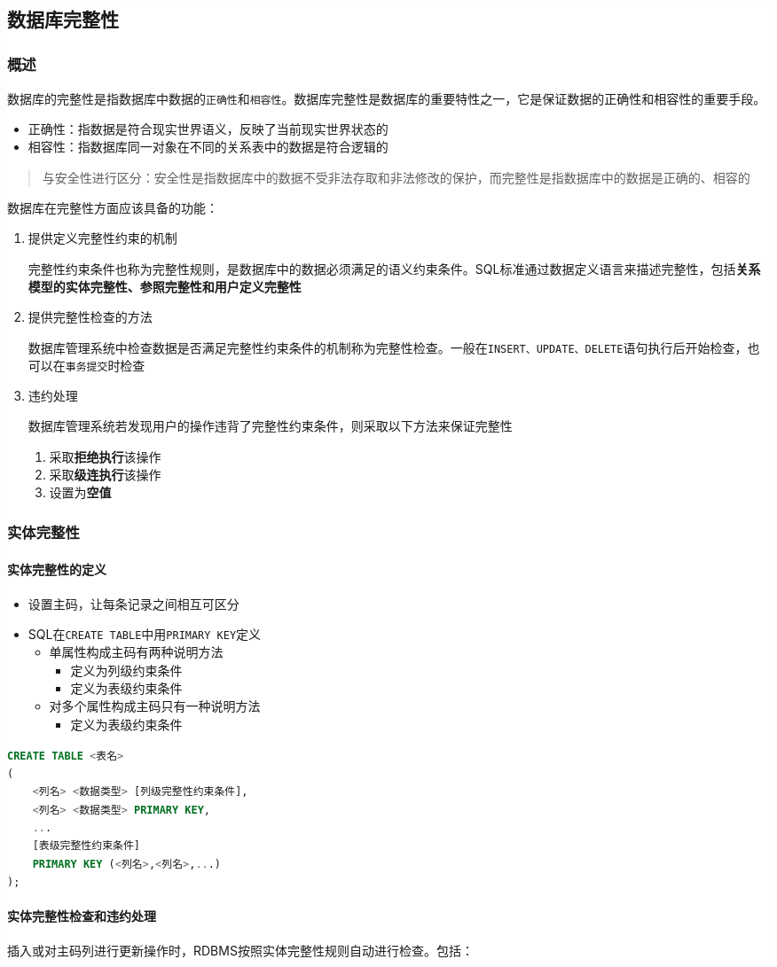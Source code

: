 <div STYLE="page-break-after: always;"></div>

## 数据库完整性

### 概述
数据库的完整性是指数据库中数据的`正确性`和`相容性`。数据库完整性是数据库的重要特性之一，它是保证数据的正确性和相容性的重要手段。

+ 正确性：指数据是符合现实世界语义，反映了当前现实世界状态的
+ 相容性：指数据库同一对象在不同的关系表中的数据是符合逻辑的

>与安全性进行区分：安全性是指数据库中的数据不受非法存取和非法修改的保护，而完整性是指数据库中的数据是正确的、相容的

数据库在完整性方面应该具备的功能：
1. 提供定义完整性约束的机制

   完整性约束条件也称为完整性规则，是数据库中的数据必须满足的语义约束条件。SQL标准通过数据定义语言来描述完整性，包括**关系模型的实体完整性、参照完整性和用户定义完整性**

2. 提供完整性检查的方法

   数据库管理系统中检查数据是否满足完整性约束条件的机制称为完整性检查。一般在`INSERT、UPDATE、DELETE`语句执行后开始检查，也可以在`事务提交`时检查

3. 违约处理

   数据库管理系统若发现用户的操作违背了完整性约束条件，则采取以下方法来保证完整性

   1. 采取**拒绝执行**该操作
   2. 采取**级连执行**该操作
   3. 设置为**空值**

### 实体完整性

#### 实体完整性的定义

+ 设置主码，让每条记录之间相互可区分

- SQL在`CREATE TABLE`中用`PRIMARY KEY`定义
  - 单属性构成主码有两种说明方法
    - 定义为列级约束条件
    - 定义为表级约束条件
  - 对多个属性构成主码只有一种说明方法
    - 定义为表级约束条件
```sql
CREATE TABLE <表名>
(
    <列名> <数据类型> [列级完整性约束条件],
    <列名> <数据类型> PRIMARY KEY,
    ...
    [表级完整性约束条件]
    PRIMARY KEY (<列名>,<列名>,...)
);
```

#### 实体完整性检查和违约处理

插入或对主码列进行更新操作时，RDBMS按照实体完整性规则自动进行检查。包括：
